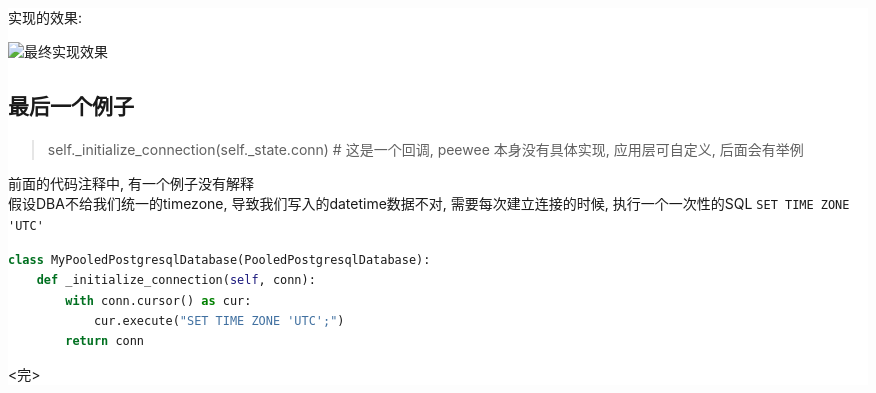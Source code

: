 实现的效果:  

![最终实现效果](https://gitee.com/chaleaoch_223/cdn/raw/master/202571220361745o00s7169PixPin_2025-07-12_16-25-41.gif)

## 最后一个例子

> self._initialize_connection(self._state.conn) # 这是一个回调, peewee 本身没有具体实现, 应用层可自定义, 后面会有举例

前面的代码注释中, 有一个例子没有解释  
假设DBA不给我们统一的timezone, 导致我们写入的datetime数据不对, 需要每次建立连接的时候, 执行一个一次性的SQL `SET TIME ZONE 'UTC'`

```python
class MyPooledPostgresqlDatabase(PooledPostgresqlDatabase):
    def _initialize_connection(self, conn):
        with conn.cursor() as cur:
            cur.execute("SET TIME ZONE 'UTC';")
        return conn
```

<完>
